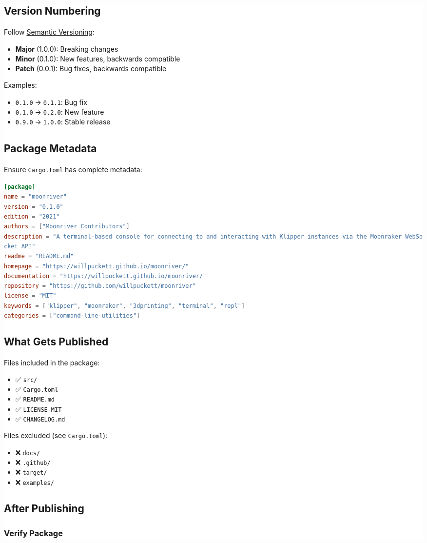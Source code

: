 ## Version Numbering

Follow [Semantic Versioning](https://semver.org/):

- **Major** (1.0.0): Breaking changes
- **Minor** (0.1.0): New features, backwards compatible
- **Patch** (0.0.1): Bug fixes, backwards compatible

Examples:
- `0.1.0` → `0.1.1`: Bug fix
- `0.1.0` → `0.2.0`: New feature
- `0.9.0` → `1.0.0`: Stable release

## Package Metadata

Ensure `Cargo.toml` has complete metadata:

```toml
[package]
name = "moonriver"
version = "0.1.0"
edition = "2021"
authors = ["Moonriver Contributors"]
description = "A terminal-based console for connecting to and interacting with Klipper instances via the Moonraker WebSocket API"
readme = "README.md"
homepage = "https://willpuckett.github.io/moonriver/"
documentation = "https://willpuckett.github.io/moonriver/"
repository = "https://github.com/willpuckett/moonriver"
license = "MIT"
keywords = ["klipper", "moonraker", "3dprinting", "terminal", "repl"]
categories = ["command-line-utilities"]
```

## What Gets Published

Files included in the package:
- ✅ `src/`
- ✅ `Cargo.toml`
- ✅ `README.md`
- ✅ `LICENSE-MIT`
- ✅ `CHANGELOG.md`

Files excluded (see `Cargo.toml`):
- ❌ `docs/`
- ❌ `.github/`
- ❌ `target/`
- ❌ `examples/`

## After Publishing

### Verify Package

